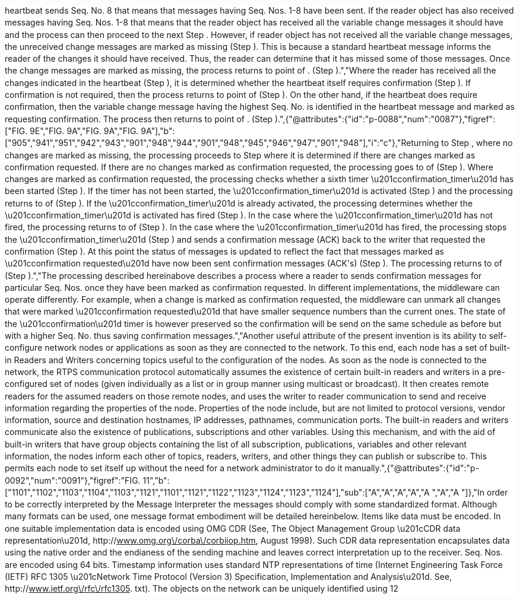 heartbeat sends Seq. No. 8 that means that messages having Seq. Nos. 1-8 have been sent. If the reader object has also received messages having Seq. Nos. 1-8 that means that the reader object has received all the variable change messages it should have and the process can then proceed to the next Step . However, if reader object has not received all the variable change messages, the unreceived change messages are marked as missing (Step ). This is because a standard heartbeat message informs the reader of the changes it should have received. Thus, the reader can determine that it has missed some of those messages. Once the change messages are marked as missing, the process returns to point  of . (Step ).","Where the reader has received all the changes indicated in the heartbeat (Step ), it is determined whether the heartbeat itself requires confirmation (Step ). If confirmation is not required, then the process returns to point  of  (Step ). On the other hand, if the heartbeat does require confirmation, then the variable change message having the highest Seq. No. is identified in the heartbeat message and marked as requesting confirmation. The process then returns to point  of . (Step ).",{"@attributes":{"id":"p-0088","num":"0087"},"figref":["FIG. 9E","FIG. 9A","FIG. 9A","FIG. 9A"],"b":["905","941","951","942","943","901","948","944","901","948","945","946","947","901","948"],"i":"c"},"Returning to Step , where no changes are marked as missing, the processing proceeds to Step  where it is determined if there are changes marked as confirmation requested. If there are no changes marked as confirmation requested, the processing goes to  of  (Step ). Where changes are marked as confirmation requested, the processing checks whether a sixth timer \u201cconfirmation_timer\u201d has been started (Step ). If the timer has not been started, the \u201cconfirmation_timer\u201d is activated (Step ) and the processing returns to  of  (Step ). If the \u201cconfirmation_timer\u201d is already activated, the processing determines whether the \u201cconfirmation_timer\u201d is activated has fired (Step ). In the case where the \u201cconfirmation_timer\u201d has not fired, the processing returns to  of  (Step ). In the case where the \u201cconfirmation_timer\u201d has fired, the processing stops the \u201cconfirmation_timer\u201d (Step ) and sends a confirmation message (ACK) back to the writer that requested the confirmation (Step ). At this point the status of messages is updated to reflect the fact that messages marked as \u201cconfirmation requested\u201d have now been sent confirmation messages (ACK's) (Step ). The processing returns to  of  (Step ).","The processing described hereinabove describes a process where a reader to sends confirmation messages for particular Seq. Nos. once they have been marked as confirmation requested. In different implementations, the middleware can operate differently. For example, when a change is marked as confirmation requested, the middleware can unmark all changes that were marked \u201cconfirmation requested\u201d that have smaller sequence numbers than the current ones. The state of the \u201cconfirmation\u201d timer is however preserved so the confirmation will be send on the same schedule as before but with a higher Seq. No. thus saving confirmation messages.","Another useful attribute of the present invention is its ability to self-configure network nodes or applications as soon as they are connected to the network. To this end, each node has a set of built-in Readers and Writers concerning topics useful to the configuration of the nodes. As soon as the node is connected to the network, the RTPS communication protocol automatically assumes the existence of certain built-in readers and writers in a pre-configured set of nodes (given individually as a list or in group manner using multicast or broadcast). It then creates remote readers for the assumed readers on those remote nodes, and uses the writer to reader communication to send and receive information regarding the properties of the node. Properties of the node include, but are not limited to protocol versions, vendor information, source and destination hostnames, IP addresses, pathnames, communication ports. The built-in readers and writers communicate also the existence of publications, subscriptions and other variables. Using this mechanism, and with the aid of built-in writers that have group objects containing the list of all subscription, publications, variables and other relevant information, the nodes inform each other of topics, readers, writers, and other things they can publish or subscribe to. This permits each node to set itself up without the need for a network administrator to do it manually.",{"@attributes":{"id":"p-0092","num":"0091"},"figref":"FIG. 11","b":["1101","1102","1103","1104","1103","1121","1101","1121","1122","1123","1124","1123","1124"],"sub":["A","A","A","A","A ","A","A "]},"In order to be correctly interpreted by the Message Interpreter  the messages should comply with some standardized format. Although many formats can be used, one message format embodiment will be detailed hereinbelow. Items like data must be encoded. In one suitable implementation data is encoded using OMG CDR (See, The Object Management Group \u201cCDR data representation\u201d, http:\/\/www.omg.org\/corba\/corbiiop.htm, August 1998). Such CDR data representation encapsulates data using the native order and the endianess of the sending machine and leaves correct interpretation up to the receiver. Seq. Nos. are encoded using 64 bits. Timestamp information uses standard NTP representations of time (Internet Engineering Task Force (IETF) RFC 1305 \u201cNetwork Time Protocol (Version 3) Specification, Implementation and Analysis\u201d. See, http:\/\/www.ietf.org\/rfc\/rfc1305. txt). The objects on the network can be uniquely identified using 12